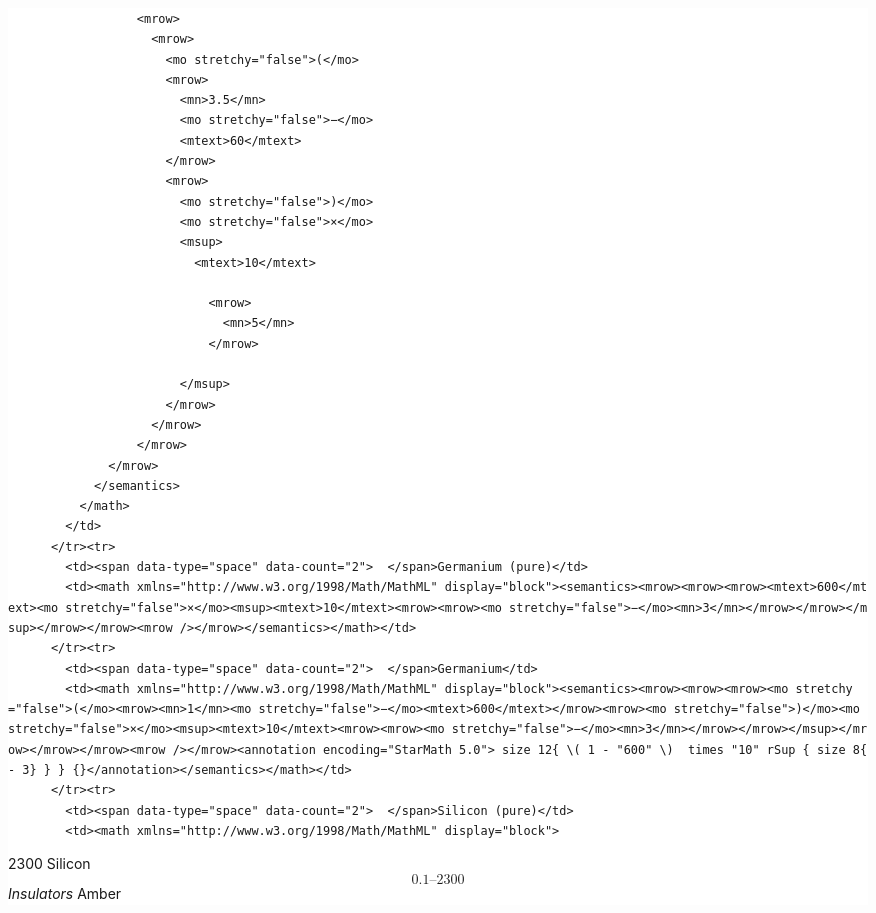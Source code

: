                       <mrow>
                        <mrow>
                          <mo stretchy="false">(</mo>
                          <mrow>
                            <mn>3.5</mn>
                            <mo stretchy="false">−</mo>
                            <mtext>60</mtext>
                          </mrow>
                          <mrow>
                            <mo stretchy="false">)</mo>
                            <mo stretchy="false">×</mo>
                            <msup>
                              <mtext>10</mtext>
                              
                                <mrow>
                                  <mn>5</mn>
                                </mrow>
                              
                            </msup>
                          </mrow>
                        </mrow>
                      </mrow>
                  </mrow>
                </semantics>
              </math> 
            </td>
          </tr><tr>
            <td><span data-type="space" data-count="2">  </span>Germanium (pure)</td>
            <td><math xmlns="http://www.w3.org/1998/Math/MathML" display="block"><semantics><mrow><mrow><mrow><mtext>600</mtext><mo stretchy="false">×</mo><msup><mtext>10</mtext><mrow><mrow><mo stretchy="false">−</mo><mn>3</mn></mrow></mrow></msup></mrow></mrow><mrow /></mrow></semantics></math></td>
          </tr><tr>
            <td><span data-type="space" data-count="2">  </span>Germanium</td>
            <td><math xmlns="http://www.w3.org/1998/Math/MathML" display="block"><semantics><mrow><mrow><mrow><mo stretchy="false">(</mo><mrow><mn>1</mn><mo stretchy="false">−</mo><mtext>600</mtext></mrow><mrow><mo stretchy="false">)</mo><mo stretchy="false">×</mo><msup><mtext>10</mtext><mrow><mrow><mo stretchy="false">−</mo><mn>3</mn></mrow></mrow></msup></mrow></mrow></mrow><mrow /></mrow><annotation encoding="StarMath 5.0"> size 12{ \( 1 - "600" \)  times "10" rSup { size 8{ - 3} } } {}</annotation></semantics></math></td>
          </tr><tr>
            <td><span data-type="space" data-count="2">  </span>Silicon (pure)</td>
            <td><math xmlns="http://www.w3.org/1998/Math/MathML" display="block">
 <semantics>
  <mtext>2300</mtext> 
 </semantics>
</math></td>
          </tr><tr>
            <td><span data-type="space" data-count="2">  </span>Silicon</td>
            <td><math xmlns="http://www.w3.org/1998/Math/MathML" display="block">
 <semantics>
  <mtext>0.1–2300</mtext> 
 </semantics>
</math></td>
          </tr><tr>
            <td><em>Insulators</em></td>
            <td />
          </tr><tr>
            <td><span data-type="space" data-count="2">  </span>Amber</td>
            <td>
              <math xmlns="http://www.w3.org/1998/Math/MathML" display="block">
                <semantics>
                  <mrow>
                    